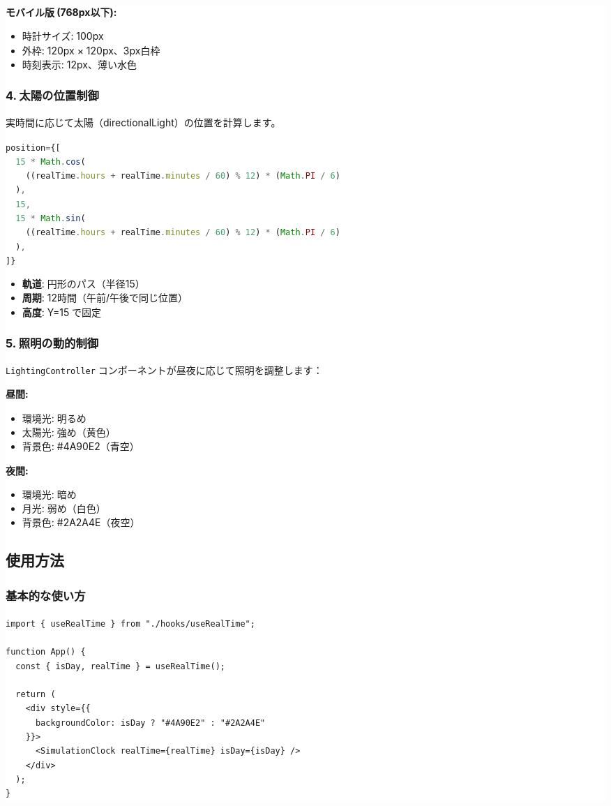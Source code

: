 **モバイル版 (768px以下):**
- 時計サイズ: 100px
- 外枠: 120px × 120px、3px白枠
- 時刻表示: 12px、薄い水色

### 4. 太陽の位置制御

実時間に応じて太陽（directionalLight）の位置を計算します。

```typescript
position={[
  15 * Math.cos(
    ((realTime.hours + realTime.minutes / 60) % 12) * (Math.PI / 6)
  ),
  15,
  15 * Math.sin(
    ((realTime.hours + realTime.minutes / 60) % 12) * (Math.PI / 6)
  ),
]}
```

- **軌道**: 円形のパス（半径15）
- **周期**: 12時間（午前/午後で同じ位置）
- **高度**: Y=15 で固定

### 5. 照明の動的制御

`LightingController` コンポーネントが昼夜に応じて照明を調整します：

**昼間:**
- 環境光: 明るめ
- 太陽光: 強め（黄色）
- 背景色: #4A90E2（青空）

**夜間:**
- 環境光: 暗め
- 月光: 弱め（白色）
- 背景色: #2A2A4E（夜空）

## 使用方法

### 基本的な使い方

```tsx
import { useRealTime } from "./hooks/useRealTime";

function App() {
  const { isDay, realTime } = useRealTime();

  return (
    <div style={{
      backgroundColor: isDay ? "#4A90E2" : "#2A2A4E"
    }}>
      <SimulationClock realTime={realTime} isDay={isDay} />
    </div>
  );
}
```
